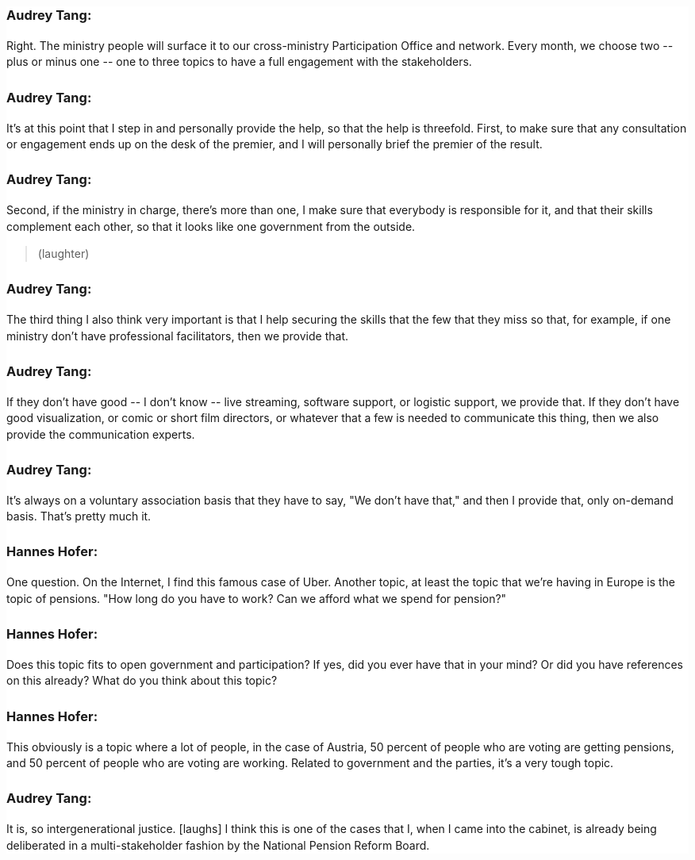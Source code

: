 ### Audrey Tang:
Right. The ministry people will surface it to our cross-ministry Participation Office and network. Every month, we choose two -- plus or minus one -- one to three topics to have a full engagement with the stakeholders.

### Audrey Tang:
It’s at this point that I step in and personally provide the help, so that the help is threefold. First, to make sure that any consultation or engagement ends up on the desk of the premier, and I will personally brief the premier of the result.

### Audrey Tang:
Second, if the ministry in charge, there’s more than one, I make sure that everybody is responsible for it, and that their skills complement each other, so that it looks like one government from the outside.

> (laughter)

### Audrey Tang:
The third thing I also think very important is that I help securing the skills that the few that they miss so that, for example, if one ministry don’t have professional facilitators, then we provide that.

### Audrey Tang:
If they don’t have good -- I don’t know -- live streaming, software support, or logistic support, we provide that. If they don’t have good visualization, or comic or short film directors, or whatever that a few is needed to communicate this thing, then we also provide the communication experts.

### Audrey Tang:
It’s always on a voluntary association basis that they have to say, &quot;We don’t have that,&quot; and then I provide that, only on-demand basis. That’s pretty much it.

### Hannes Hofer:
One question. On the Internet, I find this famous case of Uber. Another topic, at least the topic that we’re having in Europe is the topic of pensions. &quot;How long do you have to work? Can we afford what we spend for pension?&quot;

### Hannes Hofer:
Does this topic fits to open government and participation? If yes, did you ever have that in your mind? Or did you have references on this already? What do you think about this topic?

### Hannes Hofer:
This obviously is a topic where a lot of people, in the case of Austria, 50 percent of people who are voting are getting pensions, and 50 percent of people who are voting are working. Related to government and the parties, it’s a very tough topic.

### Audrey Tang:
It is, so intergenerational justice. \[laughs\] I think this is one of the cases that I, when I came into the cabinet, is already being deliberated in a multi-stakeholder fashion by the National Pension Reform Board.
